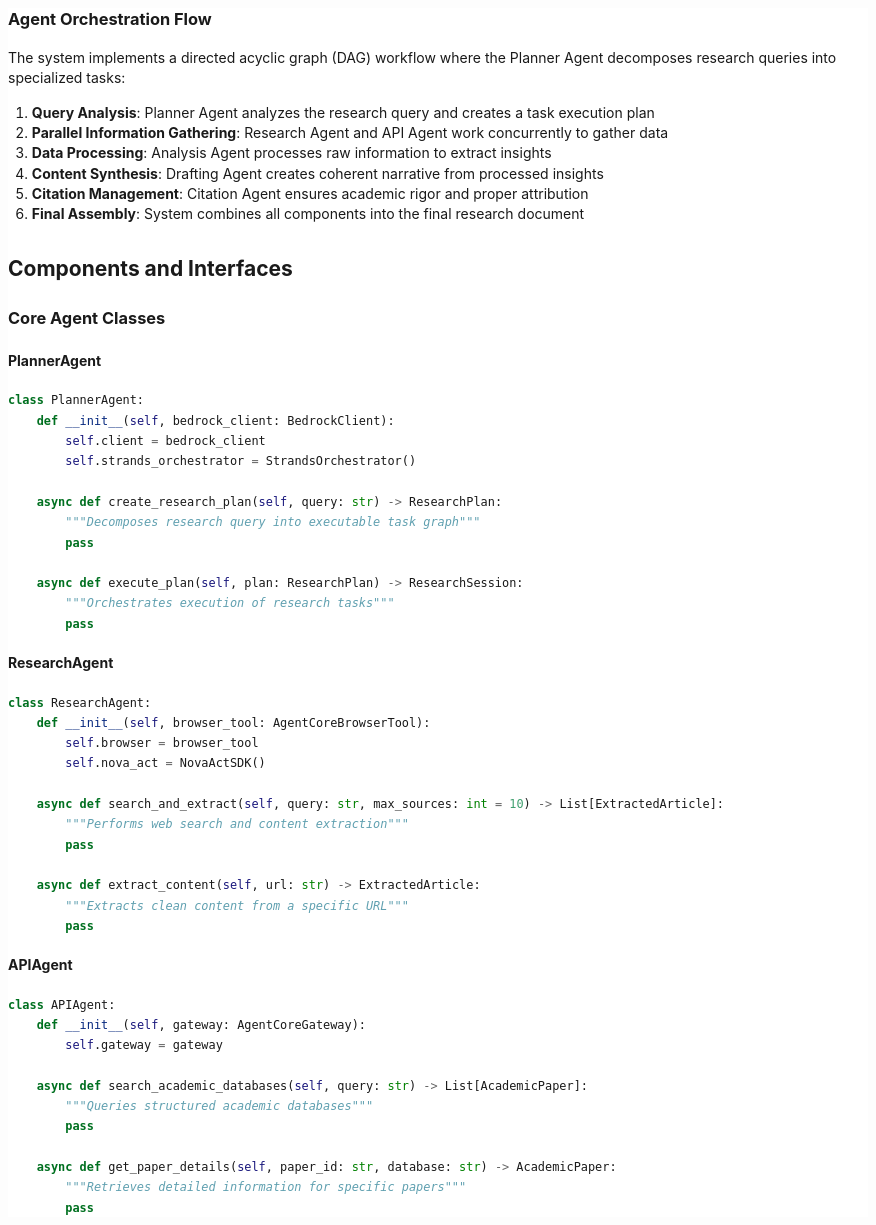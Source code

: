 ### Agent Orchestration Flow

The system implements a directed acyclic graph (DAG) workflow where the Planner Agent decomposes research queries into specialized tasks:

1. **Query Analysis**: Planner Agent analyzes the research query and creates a task execution plan
2. **Parallel Information Gathering**: Research Agent and API Agent work concurrently to gather data
3. **Data Processing**: Analysis Agent processes raw information to extract insights
4. **Content Synthesis**: Drafting Agent creates coherent narrative from processed insights
5. **Citation Management**: Citation Agent ensures academic rigor and proper attribution
6. **Final Assembly**: System combines all components into the final research document

## Components and Interfaces

### Core Agent Classes

#### PlannerAgent
```python
class PlannerAgent:
    def __init__(self, bedrock_client: BedrockClient):
        self.client = bedrock_client
        self.strands_orchestrator = StrandsOrchestrator()
    
    async def create_research_plan(self, query: str) -> ResearchPlan:
        """Decomposes research query into executable task graph"""
        pass
    
    async def execute_plan(self, plan: ResearchPlan) -> ResearchSession:
        """Orchestrates execution of research tasks"""
        pass
```

#### ResearchAgent
```python
class ResearchAgent:
    def __init__(self, browser_tool: AgentCoreBrowserTool):
        self.browser = browser_tool
        self.nova_act = NovaActSDK()
    
    async def search_and_extract(self, query: str, max_sources: int = 10) -> List[ExtractedArticle]:
        """Performs web search and content extraction"""
        pass
    
    async def extract_content(self, url: str) -> ExtractedArticle:
        """Extracts clean content from a specific URL"""
        pass
```

#### APIAgent
```python
class APIAgent:
    def __init__(self, gateway: AgentCoreGateway):
        self.gateway = gateway
    
    async def search_academic_databases(self, query: str) -> List[AcademicPaper]:
        """Queries structured academic databases"""
        pass
    
    async def get_paper_details(self, paper_id: str, database: str) -> AcademicPaper:
        """Retrieves detailed information for specific papers"""
        pass
```
